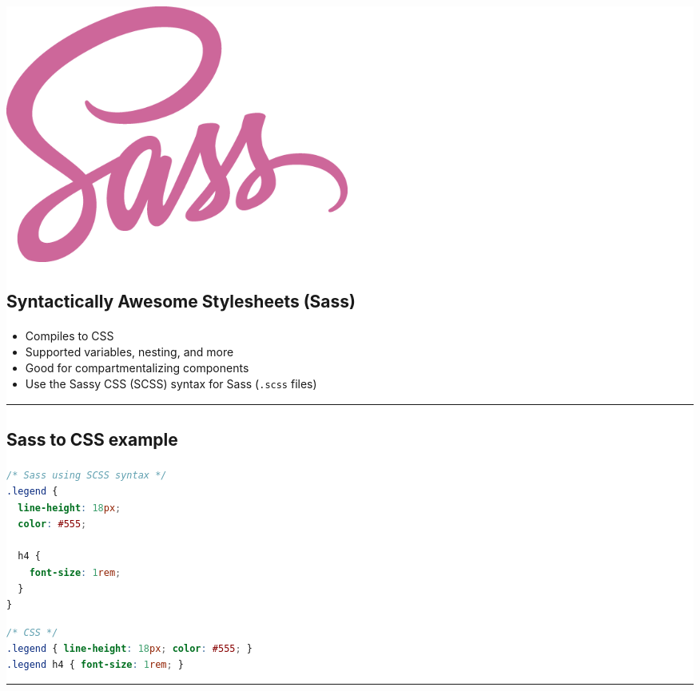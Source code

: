 
![bg right:38.2% 50%](images/sass-logo-color-1c4aab2b.png)

## Syntactically Awesome Stylesheets (Sass)

- Compiles to CSS
- Supported variables, nesting, and more
- Good for compartmentalizing components
- Use the Sassy CSS (SCSS) syntax for Sass (`.scss` files)

---

## Sass to CSS example

```scss
/* Sass using SCSS syntax */
.legend {
  line-height: 18px;
  color: #555;

  h4 {
    font-size: 1rem;
  }
}
```

```css
/* CSS */
.legend { line-height: 18px; color: #555; }
.legend h4 { font-size: 1rem; }
```

---
